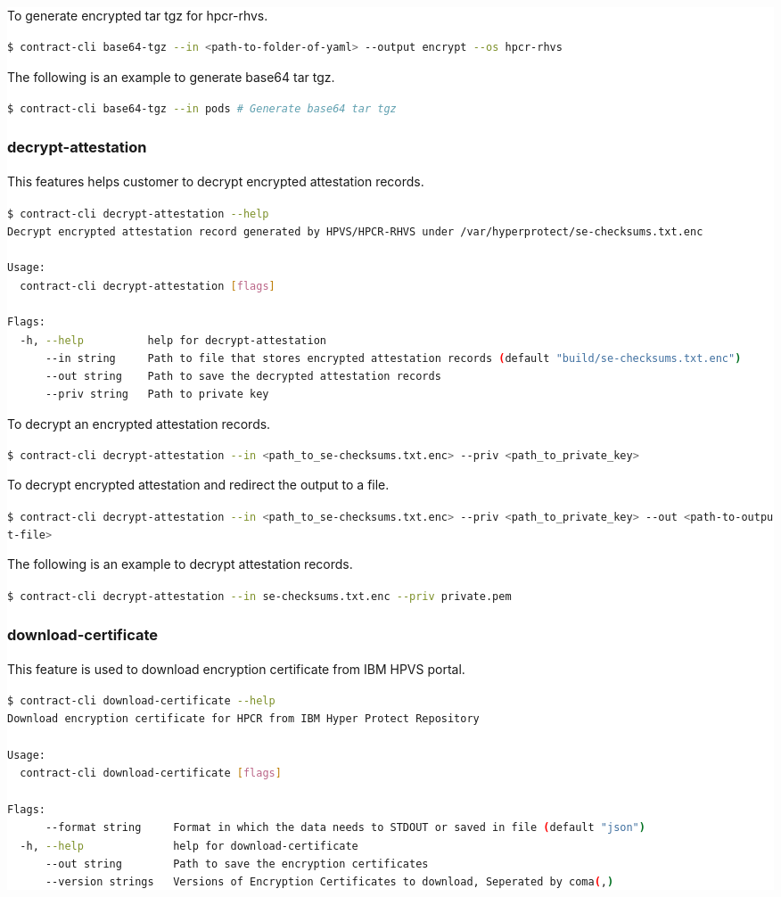 To generate encrypted tar tgz for hpcr-rhvs.
```bash
$ contract-cli base64-tgz --in <path-to-folder-of-yaml> --output encrypt --os hpcr-rhvs
```

The following is an example to generate base64 tar tgz.
```bash
$ contract-cli base64-tgz --in pods # Generate base64 tar tgz
```


### decrypt-attestation

This features helps customer to decrypt encrypted attestation records.

```bash
$ contract-cli decrypt-attestation --help
Decrypt encrypted attestation record generated by HPVS/HPCR-RHVS under /var/hyperprotect/se-checksums.txt.enc

Usage:
  contract-cli decrypt-attestation [flags]

Flags:
  -h, --help          help for decrypt-attestation
      --in string     Path to file that stores encrypted attestation records (default "build/se-checksums.txt.enc")
      --out string    Path to save the decrypted attestation records
      --priv string   Path to private key
```

To decrypt an encrypted attestation records.
```bash
$ contract-cli decrypt-attestation --in <path_to_se-checksums.txt.enc> --priv <path_to_private_key>
```

To decrypt encrypted attestation and redirect the output to a file.
```bash
$ contract-cli decrypt-attestation --in <path_to_se-checksums.txt.enc> --priv <path_to_private_key> --out <path-to-output-file>
```

The following is an example to decrypt attestation records.
```bash
$ contract-cli decrypt-attestation --in se-checksums.txt.enc --priv private.pem
```


### download-certificate

This feature is used to download encryption certificate from IBM HPVS portal.

```bash
$ contract-cli download-certificate --help
Download encryption certificate for HPCR from IBM Hyper Protect Repository

Usage:
  contract-cli download-certificate [flags]

Flags:
      --format string     Format in which the data needs to STDOUT or saved in file (default "json")
  -h, --help              help for download-certificate
      --out string        Path to save the encryption certificates
      --version strings   Versions of Encryption Certificates to download, Seperated by coma(,)
```
